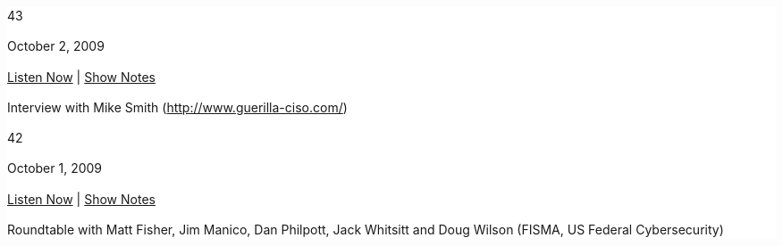 <tr>

<td nowrap="" valign="TOP">

43

</td>

<td nowrap="" valign="TOP">

October 2, 2009

</td>

<td nowrap="" valign="TOP">

[Listen
Now](https://www.owasp.org/download/jmanico/owasp_podcast_43.mp3) |
[Show Notes](Podcast_43 "wikilink")

</td>

<td valign="TOP">

Interview with Mike Smith (http://www.guerilla-ciso.com/)

</td>

</tr>

<tr>

<td nowrap="" valign="TOP">

42

</td>

<td nowrap="" valign="TOP">

October 1, 2009

</td>

<td nowrap="" valign="TOP">

[Listen
Now](https://www.owasp.org/download/jmanico/owasp_podcast_42.mp3) |
[Show Notes](Podcast_42 "wikilink")

</td>

<td valign="TOP">

Roundtable with Matt Fisher, Jim Manico, Dan Philpott, Jack Whitsitt and
Doug Wilson (FISMA, US Federal Cybersecurity)

</td>

</tr>

<tr>

<td nowrap="" valign="TOP">
